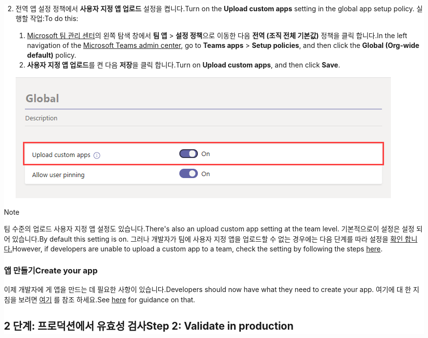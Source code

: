 2. <span data-ttu-id="be3e5-126">전역 앱 설정 정책에서 **사용자 지정 앱 업로드** 설정을 켭니다.</span><span class="sxs-lookup"><span data-stu-id="be3e5-126">Turn on the **Upload custom apps** setting in the global app setup policy.</span></span> <span data-ttu-id="be3e5-127">실행할 작업:</span><span class="sxs-lookup"><span data-stu-id="be3e5-127">To do this:</span></span>
    1. <span data-ttu-id="be3e5-128"><a href="https://admin.teams.microsoft.com/" target="_blank">Microsoft 팀 관리 센터</a>의 왼쪽 탐색 창에서 **팀 앱**  >  **설정 정책**으로 이동한 다음 **전역 (조직 전체 기본값)** 정책을 클릭 합니다.</span><span class="sxs-lookup"><span data-stu-id="be3e5-128">In the left navigation of the <a href="https://admin.teams.microsoft.com/" target="_blank">Microsoft Teams admin center</a>, go to **Teams apps** > **Setup policies**, and then click the **Global (Org-wide default)** policy.</span></span>
    2. <span data-ttu-id="be3e5-129">**사용자 지정 앱 업로드**를 켠 다음 **저장**을 클릭 합니다.</span><span class="sxs-lookup"><span data-stu-id="be3e5-129">Turn on **Upload custom apps**, and then click **Save**.</span></span>

    !["사용자 지정 앱 업로드" 앱 설치 정책 설정의 스크린샷](media/manage-your-lob-apps-app-setup-custom-apps.png)

> [!NOTE]
> <span data-ttu-id="be3e5-131">팀 수준의 업로드 사용자 지정 앱 설정도 있습니다.</span><span class="sxs-lookup"><span data-stu-id="be3e5-131">There's also an upload custom app setting at the team level.</span></span> <span data-ttu-id="be3e5-132">기본적으로이 설정은 설정 되어 있습니다.</span><span class="sxs-lookup"><span data-stu-id="be3e5-132">By default this setting is on.</span></span> <span data-ttu-id="be3e5-133">그러나 개발자가 팀에 사용자 지정 앱을 업로드할 수 없는 경우에는 다음 단계를 따라 설정을 <a href="https://docs.microsoft.com/microsoftteams/teams-custom-app-policies-and-settings#configure-the-team-custom-app-setting" target="_blank">확인 합니다.</a></span><span class="sxs-lookup"><span data-stu-id="be3e5-133">However, if developers are unable to upload a custom app to a team, check the setting by following the steps <a href="https://docs.microsoft.com/microsoftteams/teams-custom-app-policies-and-settings#configure-the-team-custom-app-setting" target="_blank">here</a>.</span></span>

### <a name="create-your-app"></a><span data-ttu-id="be3e5-134">앱 만들기</span><span class="sxs-lookup"><span data-stu-id="be3e5-134">Create your app</span></span>

<span data-ttu-id="be3e5-135">이제 개발자에 게 앱을 만드는 데 필요한 사항이 있습니다.</span><span class="sxs-lookup"><span data-stu-id="be3e5-135">Developers should now have what they need to create your app.</span></span> <span data-ttu-id="be3e5-136">여기에 대 한 지침을 보려면 <a href="https://docs.microsoft.com/microsoftteams/platform" target="_blank">여기</a> 를 참조 하세요.</span><span class="sxs-lookup"><span data-stu-id="be3e5-136">See <a href="https://docs.microsoft.com/microsoftteams/platform" target="_blank">here</a> for guidance on that.</span></span>

## <a name="step-2-validate-in-production"></a><span data-ttu-id="be3e5-137">2 단계: 프로덕션에서 유효성 검사</span><span class="sxs-lookup"><span data-stu-id="be3e5-137">Step 2: Validate in production</span></span>
